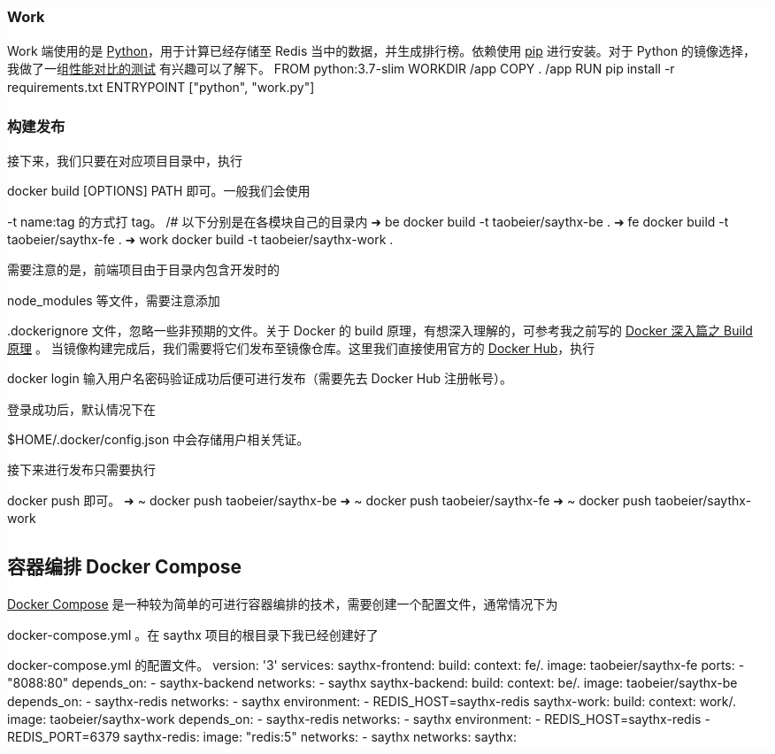 ### Work

Work 端使用的是 [Python](https://python.org/)，用于计算已经存储至 Redis 当中的数据，并生成排行榜。依赖使用 [pip](https://github.com/pypa/pip) 进行安装。对于 Python 的镜像选择，我做了一组[性能对比的测试](http://moelove.info/docker-python-perf/) 有兴趣可以了解下。
FROM python:3.7-slim WORKDIR /app COPY . /app RUN pip install -r requirements.txt ENTRYPOINT ["python", "work.py"]

### 构建发布

接下来，我们只要在对应项目目录中，执行

docker build [OPTIONS] PATH
即可。一般我们会使用

-t name:tag
的方式打 tag。
/# 以下分别是在各模块自己的目录内 ➜ be docker build -t taobeier/saythx-be . ➜ fe docker build -t taobeier/saythx-fe . ➜ work docker build -t taobeier/saythx-work .

需要注意的是，前端项目由于目录内包含开发时的

node_modules
等文件，需要注意添加

.dockerignore
文件，忽略一些非预期的文件。关于 Docker 的 build 原理，有想深入理解的，可参考我之前写的 [Docker 深入篇之 Build 原理](http://moelove.info/2018/09/04/Docker-深入篇之-Build-原理/) 。 当镜像构建完成后，我们需要将它们发布至镜像仓库。这里我们直接使用官方的 [Docker Hub](http://hub.docker.com/)，执行

docker login
输入用户名密码验证成功后便可进行发布（需要先去 Docker Hub 注册帐号）。

登录成功后，默认情况下在

$HOME/.docker/config.json
中会存储用户相关凭证。

接下来进行发布只需要执行

docker push
即可。
➜ ~ docker push taobeier/saythx-be ➜ ~ docker push taobeier/saythx-fe ➜ ~ docker push taobeier/saythx-work

## 容器编排 Docker Compose

[Docker Compose](https://docs.docker.com/compose/overview/) 是一种较为简单的可进行容器编排的技术，需要创建一个配置文件，通常情况下为

docker-compose.yml
。在 saythx 项目的根目录下我已经创建好了

docker-compose.yml
的配置文件。
version: '3' services: saythx-frontend: build: context: fe/. image: taobeier/saythx-fe ports: - "8088:80" depends_on: - saythx-backend networks: - saythx saythx-backend: build: context: be/. image: taobeier/saythx-be depends_on: - saythx-redis networks: - saythx environment: - REDIS_HOST=saythx-redis saythx-work: build: context: work/. image: taobeier/saythx-work depends_on: - saythx-redis networks: - saythx environment: - REDIS_HOST=saythx-redis - REDIS_PORT=6379 saythx-redis: image: "redis:5" networks: - saythx networks: saythx:

